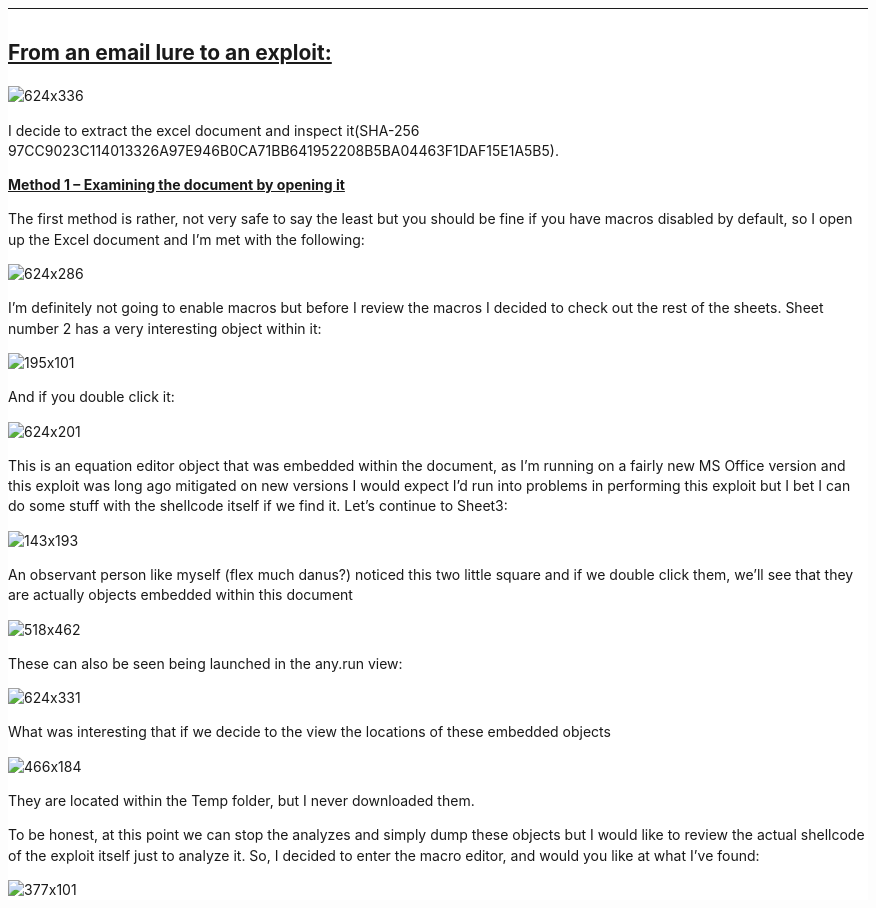 ***

## <span style="text-decoration:underline;">From an email lure to an exploit:</span>

![624x336](https://lh3.googleusercontent.com/KlDF2HJXaiguTwvswWvHjIhXNAHpu1wxhWCw5_Xi_lPEJrcmwKbd7DZSSDbc-L8vpaB2QvdJ8aE1VB4uwwMjPfkqju1wJ3qZan2xldqA8NiPIhlrL7VncmD6lNGswzuny6CJN38IL8DFF5t1GA)

I decide to extract the excel document and inspect it(SHA-256 97CC9023C114013326A97E946B0CA71BB641952208B5BA04463F1DAF15E1A5B5). 

**<span style="text-decoration:underline;">Method 1 – Examining the document by opening it</span>**

The first method is rather, not very safe to say the least but you should be fine if you have macros disabled by default, so I open up the Excel document and I’m met with the following:

![624x286](https://lh5.googleusercontent.com/Xc40sdmRLVzAWyE3KenyktwXJNWGhMAVFNB_T90KCZ67FWkjLA-SvFBpw3C__bhKVgTLOv2FzPuzlOY7UBlWI7pE4PyE-JMZKKVRob4y0RJ2IV4B1DjKpxadS6x1SVU8XscV8ZxBx77WfEcpJg)

I’m definitely not going to enable macros but before I review the macros I decided to check out the rest of the sheets. Sheet number 2 has a very interesting object within it:

![195x101](https://lh6.googleusercontent.com/HNGWNfQYpwPcCHAj3KNIEF9bJMRSAYAU50Q5_4iFhHLfNy7C5mFmXBQ-sq4iMUwSZUVrHOcfjXWO1yAhggRwXahlqNBaUcMiOJBkuSiSl9FSXiw7oFFVO59k-U6wDdEptvKcBsw0StwSoEKRxg)

And if you double click it:

![624x201](https://lh4.googleusercontent.com/bo6PruIKjtYbKoMrj6Q1QTusGlljp4m3adGC9J0Z2gxRryaKmLEosebNsoOGY4AxLY-L6oH_QaYbTPEePX9i-t-ke0P5u4D1_E9aDiVKS18uD-e6_81_8gkHHAnipJjcfkNOn_izLsR7r5UhVg)

This is an equation editor object that was embedded within the document, as I’m running on a fairly new MS Office version and this exploit was long ago mitigated on new versions I would expect I’d run into problems in performing this exploit but I bet I can do some stuff with the shellcode itself if we find it. Let’s continue to Sheet3:

![143x193](https://lh5.googleusercontent.com/SpWpkhHwwQYiHEEWjGcy_yZwTx74SDOt4J_E8wmRIYtX2FPru9YDlG5GlRml8CqyPJ4_2PDsYx0o42OQAWOxOGOmtFLlT5addEqHNSm_PnMbpL4KFrL2T6xw6uHBakvTAzGQG9_ytdu_Mu6HJg)

An observant person like myself (flex much danus?) noticed this two little square and if we double click them, we’ll see that they are actually objects embedded within this document

![518x462](https://lh5.googleusercontent.com/_eDeaa417Vxu1CxNL2EZxdHtmzW9t-1HgojvVtNNY22SdMff_LTQefUjRB3dWOskcmPhkuPR4MHty9-hrBO5uQrStAEvpCnBPv4mNjqQYNyciF557861YtZgTyKPwPwDlmhKKmDo5WdDALyKCA)

These can also be seen being launched in the any.run view:

![624x331](https://lh5.googleusercontent.com/njesZ1dB8Y0TNZJ4WqmdpOsyQdhh4fpO9_2tUwFI0DBzhDWRvbLUiyVG0xV8-IF8n7wbBCfuyuE50CTz8mOlLdTMhDZRRNG3fgTwTdJ_UZI6YFtSVfwfr_hVIbP-ioeJYs0F_pQ4UheGkaoGqg)

What was interesting that if we decide to the view the locations of these embedded objects 

![466x184](https://lh4.googleusercontent.com/yIKxOGhSKa10TqttDoPBDdNfLnu8j4fkp1o9aRxJr7uPCy3Q9ABmZMZmHkAeYXdb6C4XDicm7zXOQQbqcilIgIyJaUqPSXVSao_zGB1LI4VvGBTjH5m1hY7jB9uMUSPWNZUdPEEhWGVxAt2aRw)

They are located within the Temp folder, but I never downloaded them.

To be honest, at this point we can stop the analyzes and simply dump these objects but I would like to review the actual shellcode of the exploit itself just to analyze it. So, I decided to enter the macro editor, and would you like at what I’ve found:

![377x101](https://lh3.googleusercontent.com/0v8uu8N9CrPNBkr8GfQeUkw9XcPCab_kRtLfnYblV1QYy2nQnxmZPFNKdWULqFS43cRlRdGefjIs7GtSWhU9ZkY3tB01TjeFiaXpxoL_WRiliGm-KcTDSfK15Gc8cbtbs6cc8IUEdTBsc-libw)
